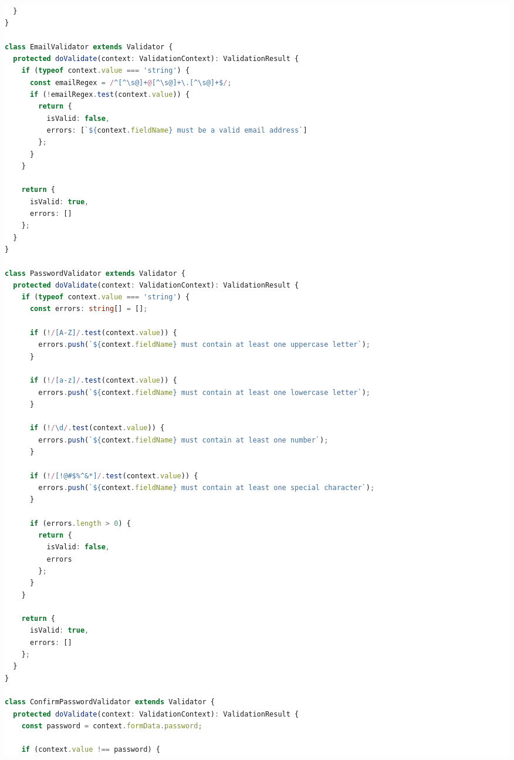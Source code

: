 ```typescript
  }
}

class EmailValidator extends Validator {
  protected doValidate(context: ValidationContext): ValidationResult {
    if (typeof context.value === 'string') {
      const emailRegex = /^[^\s@]+@[^\s@]+\.[^\s@]+$/;
      if (!emailRegex.test(context.value)) {
        return {
          isValid: false,
          errors: [`${context.fieldName} must be a valid email address`]
        };
      }
    }
    
    return {
      isValid: true,
      errors: []
    };
  }
}

class PasswordValidator extends Validator {
  protected doValidate(context: ValidationContext): ValidationResult {
    if (typeof context.value === 'string') {
      const errors: string[] = [];
      
      if (!/[A-Z]/.test(context.value)) {
        errors.push(`${context.fieldName} must contain at least one uppercase letter`);
      }
      
      if (!/[a-z]/.test(context.value)) {
        errors.push(`${context.fieldName} must contain at least one lowercase letter`);
      }
      
      if (!/\d/.test(context.value)) {
        errors.push(`${context.fieldName} must contain at least one number`);
      }
      
      if (!/[!@#$%^&*]/.test(context.value)) {
        errors.push(`${context.fieldName} must contain at least one special character`);
      }
      
      if (errors.length > 0) {
        return {
          isValid: false,
          errors
        };
      }
    }
    
    return {
      isValid: true,
      errors: []
    };
  }
}

class ConfirmPasswordValidator extends Validator {
  protected doValidate(context: ValidationContext): ValidationResult {
    const password = context.formData.password;
    
    if (context.value !== password) {
```